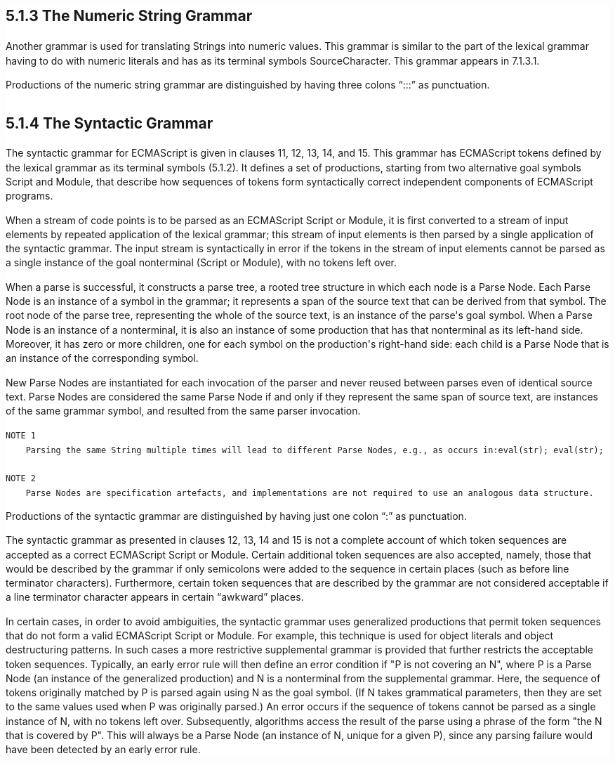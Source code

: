 ## 5.1.3 The Numeric String Grammar

Another grammar is used for translating Strings into numeric values. This grammar is similar to the part of the lexical grammar having to do with numeric literals and has as its terminal symbols SourceCharacter. This grammar appears in 7.1.3.1.

Productions of the numeric string grammar are distinguished by having three colons “:::” as punctuation.

## 5.1.4 The Syntactic Grammar

The syntactic grammar for ECMAScript is given in clauses 11, 12, 13, 14, and 15. This grammar has ECMAScript tokens defined by the lexical grammar as its terminal symbols (5.1.2). It defines a set of productions, starting from two alternative goal symbols Script and Module, that describe how sequences of tokens form syntactically correct independent components of ECMAScript programs.

When a stream of code points is to be parsed as an ECMAScript Script or Module, it is first converted to a stream of input elements by repeated application of the lexical grammar; this stream of input elements is then parsed by a single application of the syntactic grammar. The input stream is syntactically in error if the tokens in the stream of input elements cannot be parsed as a single instance of the goal nonterminal (Script or Module), with no tokens left over.

When a parse is successful, it constructs a parse tree, a rooted tree structure in which each node is a Parse Node. Each Parse Node is an instance of a symbol in the grammar; it represents a span of the source text that can be derived from that symbol. The root node of the parse tree, representing the whole of the source text, is an instance of the parse's goal symbol. When a Parse Node is an instance of a nonterminal, it is also an instance of some production that has that nonterminal as its left-hand side. Moreover, it has zero or more children, one for each symbol on the production's right-hand side: each child is a Parse Node that is an instance of the corresponding symbol.

New Parse Nodes are instantiated for each invocation of the parser and never reused between parses even of identical source text. Parse Nodes are considered the same Parse Node if and only if they represent the same span of source text, are instances of the same grammar symbol, and resulted from the same parser invocation.

    NOTE 1
        Parsing the same String multiple times will lead to different Parse Nodes, e.g., as occurs in:eval(str); eval(str);

    NOTE 2
        Parse Nodes are specification artefacts, and implementations are not required to use an analogous data structure.

Productions of the syntactic grammar are distinguished by having just one colon “:” as punctuation.

The syntactic grammar as presented in clauses 12, 13, 14 and 15 is not a complete account of which token sequences are accepted as a correct ECMAScript Script or Module. Certain additional token sequences are also accepted, namely, those that would be described by the grammar if only semicolons were added to the sequence in certain places (such as before line terminator characters). Furthermore, certain token sequences that are described by the grammar are not considered acceptable if a line terminator character appears in certain “awkward” places.

In certain cases, in order to avoid ambiguities, the syntactic grammar uses generalized productions that permit token sequences that do not form a valid ECMAScript Script or Module. For example, this technique is used for object literals and object destructuring patterns. In such cases a more restrictive supplemental grammar is provided that further restricts the acceptable token sequences. Typically, an early error rule will then define an error condition if "P is not covering an N", where P is a Parse Node (an instance of the generalized production) and N is a nonterminal from the supplemental grammar. Here, the sequence of tokens originally matched by P is parsed again using N as the goal symbol. (If N takes grammatical parameters, then they are set to the same values used when P was originally parsed.) An error occurs if the sequence of tokens cannot be parsed as a single instance of N, with no tokens left over. Subsequently, algorithms access the result of the parse using a phrase of the form "the N that is covered by P". This will always be a Parse Node (an instance of N, unique for a given P), since any parsing failure would have been detected by an early error rule.
